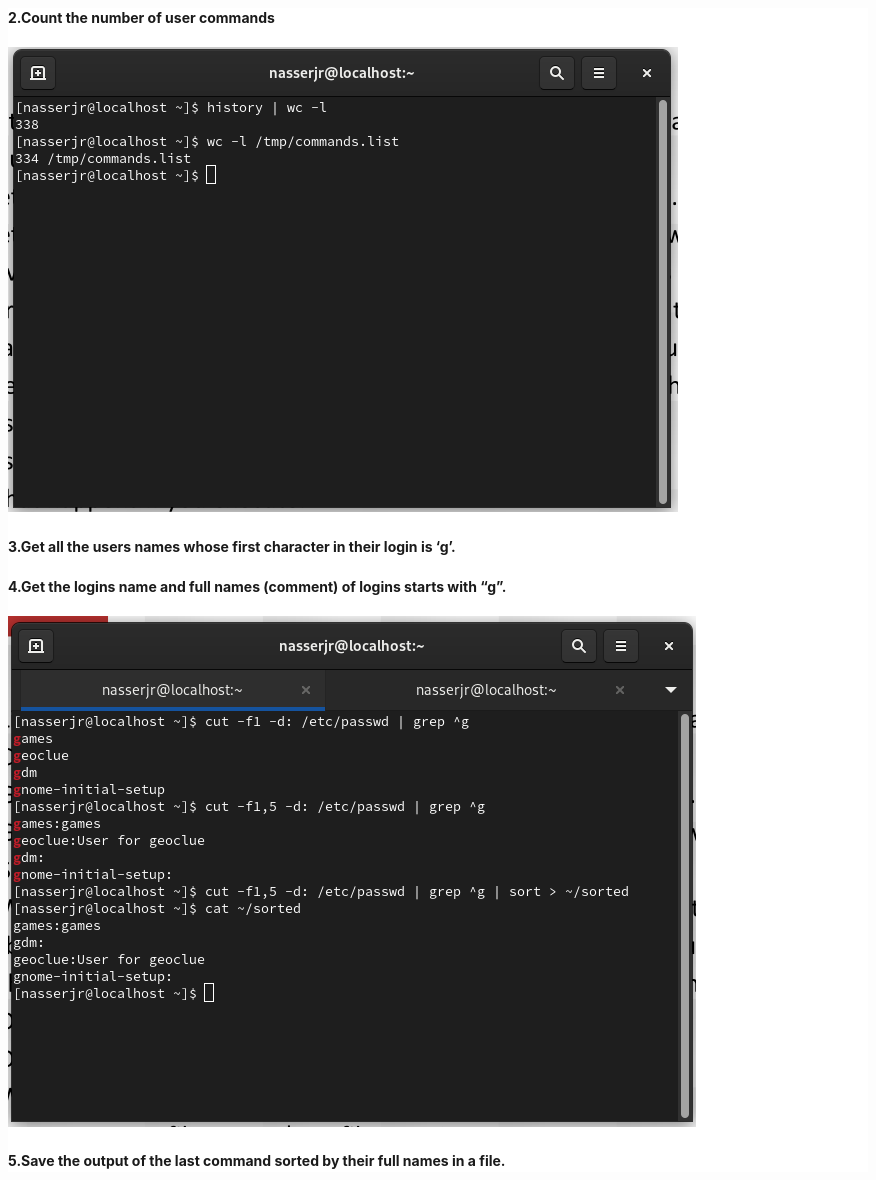 #### 2.Count the number of user commands
![UNFOUND](https://github.com/ahmednasserhu/RedHat-Admin1/blob/main/LAB4/2.png)

#### 3.Get all the users names whose first character in their login is ‘g’.
#### 4.Get the logins name and full names (comment) of logins starts with “g”.
![UNFOUND](https://github.com/ahmednasserhu/RedHat-Admin1/blob/main/LAB4/3%2C4%2C5.png)
#### 5.Save the output of the last command sorted by their full names in a file.